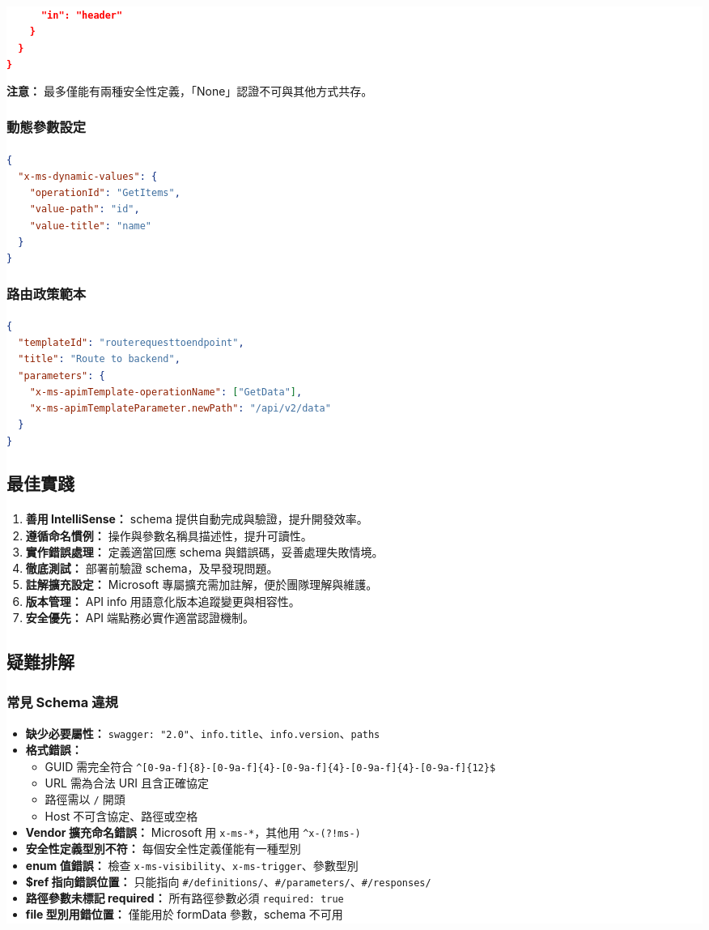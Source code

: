 ```json
      "in": "header"
    }
  }
}
```

**注意：** 最多僅能有兩種安全性定義，「None」認證不可與其他方式共存。

### 動態參數設定
```json
{
  "x-ms-dynamic-values": {
    "operationId": "GetItems",
    "value-path": "id",
    "value-title": "name"
  }
}
```

### 路由政策範本
```json
{
  "templateId": "routerequesttoendpoint",
  "title": "Route to backend",
  "parameters": {
    "x-ms-apimTemplate-operationName": ["GetData"],
    "x-ms-apimTemplateParameter.newPath": "/api/v2/data"
  }
}
```

## 最佳實踐

1. **善用 IntelliSense：** schema 提供自動完成與驗證，提升開發效率。
2. **遵循命名慣例：** 操作與參數名稱具描述性，提升可讀性。
3. **實作錯誤處理：** 定義適當回應 schema 與錯誤碼，妥善處理失敗情境。
4. **徹底測試：** 部署前驗證 schema，及早發現問題。
5. **註解擴充設定：** Microsoft 專屬擴充需加註解，便於團隊理解與維護。
6. **版本管理：** API info 用語意化版本追蹤變更與相容性。
7. **安全優先：** API 端點務必實作適當認證機制。

## 疑難排解

### 常見 Schema 違規
- **缺少必要屬性：** `swagger: "2.0"`、`info.title`、`info.version`、`paths`
- **格式錯誤：**
  - GUID 需完全符合 `^[0-9a-f]{8}-[0-9a-f]{4}-[0-9a-f]{4}-[0-9a-f]{4}-[0-9a-f]{12}$`
  - URL 需為合法 URI 且含正確協定
  - 路徑需以 `/` 開頭
  - Host 不可含協定、路徑或空格
- **Vendor 擴充命名錯誤：** Microsoft 用 `x-ms-*`，其他用 `^x-(?!ms-)`
- **安全性定義型別不符：** 每個安全性定義僅能有一種型別
- **enum 值錯誤：** 檢查 `x-ms-visibility`、`x-ms-trigger`、參數型別
- **$ref 指向錯誤位置：** 只能指向 `#/definitions/`、`#/parameters/`、`#/responses/`
- **路徑參數未標記 required：** 所有路徑參數必須 `required: true`
- **file 型別用錯位置：** 僅能用於 formData 參數，schema 不可用
